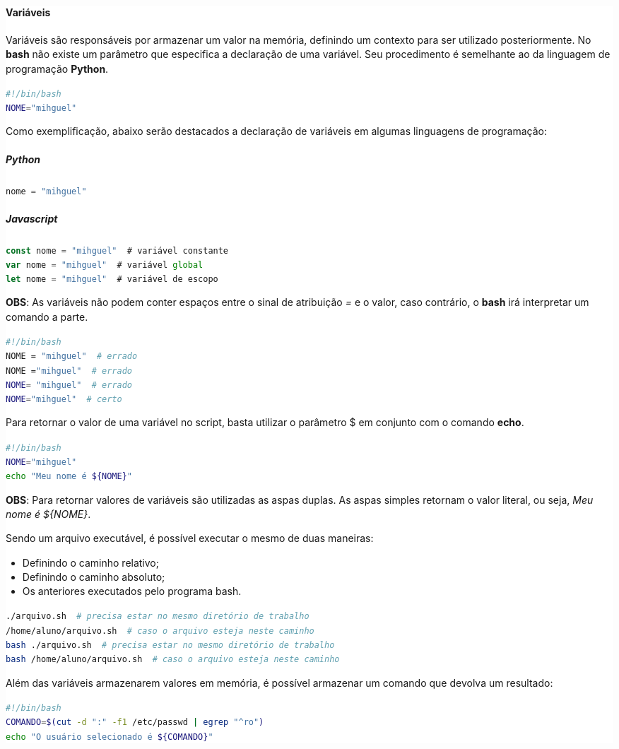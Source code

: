#### Variáveis
Variáveis são responsáveis por armazenar um valor na memória, definindo um contexto para ser utilizado posteriormente. No **bash** não existe um parâmetro que especifica a declaração de uma variável. Seu procedimento é semelhante ao da linguagem de programação **Python**.
```bash
#!/bin/bash
NOME="mihguel"
```
Como exemplificação, abaixo serão destacados a declaração de variáveis em algumas linguagens de programação:
##### Python
```python
nome = "mihguel"
```
##### Javascript
```javascript
const nome = "mihguel"  # variável constante
var nome = "mihguel"  # variável global
let nome = "mihguel"  # variável de escopo
```
**OBS**: As variáveis não podem conter espaços entre o sinal de atribuição *=* e o valor, caso contrário, o **bash** irá interpretar um comando a parte.
```bash
#!/bin/bash
NOME = "mihguel"  # errado
NOME ="mihguel"  # errado
NOME= "mihguel"  # errado
NOME="mihguel"  # certo
```
Para retornar o valor de uma variável no script, basta utilizar o parâmetro $ em conjunto com o comando **echo**.
```bash
#!/bin/bash
NOME="mihguel"
echo "Meu nome é ${NOME}"
```
**OBS**: Para retornar valores de variáveis são utilizadas as aspas duplas. As aspas simples retornam o valor literal, ou seja, *Meu nome é ${NOME}*.

Sendo um arquivo executável, é possível executar o mesmo de duas maneiras:

* Definindo o caminho relativo;
* Definindo o caminho absoluto;
* Os anteriores executados pelo programa bash.

```bash
./arquivo.sh  # precisa estar no mesmo diretório de trabalho
/home/aluno/arquivo.sh  # caso o arquivo esteja neste caminho
bash ./arquivo.sh  # precisa estar no mesmo diretório de trabalho
bash /home/aluno/arquivo.sh  # caso o arquivo esteja neste caminho
```

Além das variáveis armazenarem valores em memória, é possível armazenar um comando que devolva um resultado:
```bash
#!/bin/bash
COMANDO=$(cut -d ":" -f1 /etc/passwd | egrep "^ro")
echo "O usuário selecionado é ${COMANDO}"
```
